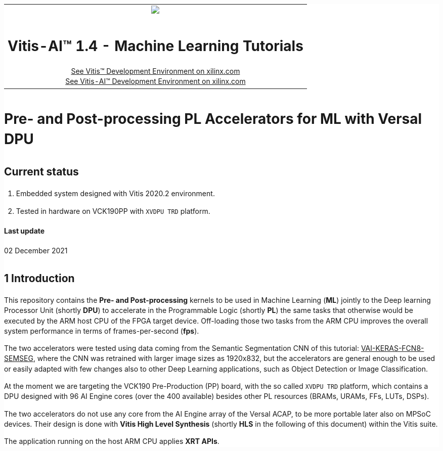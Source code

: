 

<table class="sphinxhide">
 <tr>
    <td align="center"><img src="https://raw.githubusercontent.com/Xilinx/Image-Collateral/main/xilinx-logo.png" width="30%"/><h1>Vitis-AI™ 1.4 - Machine Learning Tutorials</h1>
    <a href="https://www.xilinx.com/products/design-tools/vitis.html">See Vitis™ Development Environment on xilinx.com</br></a>
    <a href="https://www.xilinx.com/products/design-tools/vitis/vitis-ai.html">See Vitis-AI™ Development Environment on xilinx.com</a>
    </td>
 </tr>
</table>

# Pre- and Post-processing PL Accelerators for ML with Versal DPU

## Current status


1. Embedded system designed with Vitis 2020.2 environment.

2. Tested in hardware on VCK190PP with ``XVDPU TRD`` platform.


#### Last update  

02 December 2021



## 1 Introduction

This repository contains the **Pre- and Post-processing** kernels to be used in Machine Learning (**ML**) jointly to the Deep learning Processor Unit (shortly **DPU**) to accelerate in the Programmable Logic (shortly **PL**)  the same tasks that otherwise would be executed by the ARM host CPU of the FPGA target device. Off-loading those two tasks from the ARM CPU improves the overall system performance in terms of frames-per-second (**fps**).

The two accelerators were tested using data coming from the Semantic Segmentation CNN of this tutorial:
[VAI-KERAS-FCN8-SEMSEG](https://github.com/Xilinx/Vitis-AI-Tutorials/tree/master/Design_Tutorials/05-Keras_FCN8_UNET_segmentation), where the CNN was retrained with larger image sizes as 1920x832, but the accelerators are general enough to be used or easily adapted with few changes also to other Deep Learning applications, such as Object Detection or Image Classification.

At the moment we are targeting the VCK190 Pre-Production (PP) board, with the so called ``XVDPU TRD`` platform, which contains a DPU designed with 96 AI Engine cores (over the 400 available) besides other PL resources (BRAMs, URAMs, FFs, LUTs, DSPs).

The two accelerators do not use any core from the AI Engine array of the Versal ACAP, to be more portable later also on MPSoC devices. Their design is done with **Vitis High Level Synthesis** (shortly **HLS** in the following of this document) within the Vitis suite.

The application running on the host ARM CPU applies **XRT APIs**.
